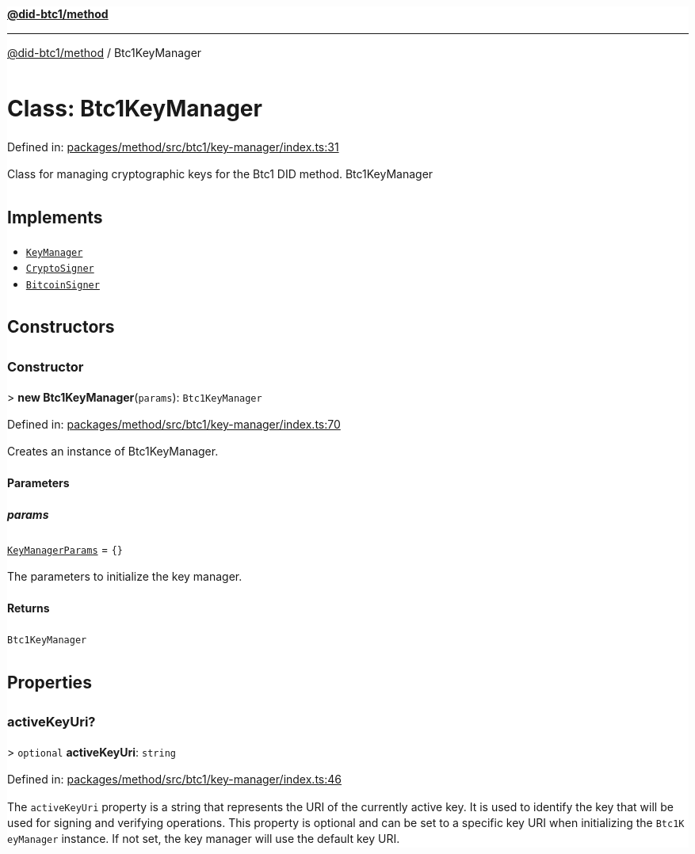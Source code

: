 [**@did-btc1/method**](../README.md)

***

[@did-btc1/method](../globals.md) / Btc1KeyManager

# Class: Btc1KeyManager

Defined in: [packages/method/src/btc1/key-manager/index.ts:31](https://github.com/dcdpr/did-btc1-js/blob/4ab6f9915d95beed9bc633644c9db1539395f512/packages/method/src/btc1/key-manager/index.ts#L31)

Class for managing cryptographic keys for the Btc1 DID method.
 Btc1KeyManager

## Implements

- [`KeyManager`](../interfaces/KeyManager.md)
- [`CryptoSigner`](../interfaces/CryptoSigner.md)
- [`BitcoinSigner`](../interfaces/BitcoinSigner.md)

## Constructors

### Constructor

&gt; **new Btc1KeyManager**(`params`): `Btc1KeyManager`

Defined in: [packages/method/src/btc1/key-manager/index.ts:70](https://github.com/dcdpr/did-btc1-js/blob/4ab6f9915d95beed9bc633644c9db1539395f512/packages/method/src/btc1/key-manager/index.ts#L70)

Creates an instance of Btc1KeyManager.

#### Parameters

##### params

[`KeyManagerParams`](../type-aliases/KeyManagerParams.md) = `{}`

The parameters to initialize the key manager.

#### Returns

`Btc1KeyManager`

## Properties

### activeKeyUri?

&gt; `optional` **activeKeyUri**: `string`

Defined in: [packages/method/src/btc1/key-manager/index.ts:46](https://github.com/dcdpr/did-btc1-js/blob/4ab6f9915d95beed9bc633644c9db1539395f512/packages/method/src/btc1/key-manager/index.ts#L46)

The `activeKeyUri` property is a string that represents the URI of the currently active key.
It is used to identify the key that will be used for signing and verifying operations.
This property is optional and can be set to a specific key URI when initializing the
`Btc1KeyManager` instance. If not set, the key manager will use the default key URI.

